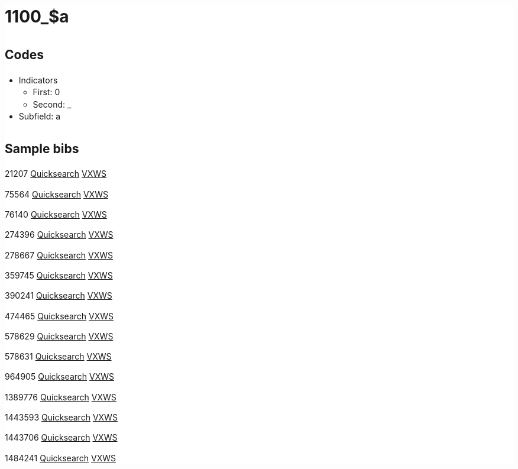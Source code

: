 # 1100\_$a

## Codes

-   Indicators
    -   First: 0
    -   Second: \_
-   Subfield: a

## Sample bibs

21207 [Quicksearch](https://search.library.yale.edu/catalog/21207) [VXWS](http://prodorbis.library.yale.edu:7014/vxws/GetHoldingsService?bibId=21207)

75564 [Quicksearch](https://search.library.yale.edu/catalog/75564) [VXWS](http://prodorbis.library.yale.edu:7014/vxws/GetHoldingsService?bibId=75564)

76140 [Quicksearch](https://search.library.yale.edu/catalog/76140) [VXWS](http://prodorbis.library.yale.edu:7014/vxws/GetHoldingsService?bibId=76140)

274396 [Quicksearch](https://search.library.yale.edu/catalog/274396) [VXWS](http://prodorbis.library.yale.edu:7014/vxws/GetHoldingsService?bibId=274396)

278667 [Quicksearch](https://search.library.yale.edu/catalog/278667) [VXWS](http://prodorbis.library.yale.edu:7014/vxws/GetHoldingsService?bibId=278667)

359745 [Quicksearch](https://search.library.yale.edu/catalog/359745) [VXWS](http://prodorbis.library.yale.edu:7014/vxws/GetHoldingsService?bibId=359745)

390241 [Quicksearch](https://search.library.yale.edu/catalog/390241) [VXWS](http://prodorbis.library.yale.edu:7014/vxws/GetHoldingsService?bibId=390241)

474465 [Quicksearch](https://search.library.yale.edu/catalog/474465) [VXWS](http://prodorbis.library.yale.edu:7014/vxws/GetHoldingsService?bibId=474465)

578629 [Quicksearch](https://search.library.yale.edu/catalog/578629) [VXWS](http://prodorbis.library.yale.edu:7014/vxws/GetHoldingsService?bibId=578629)

578631 [Quicksearch](https://search.library.yale.edu/catalog/578631) [VXWS](http://prodorbis.library.yale.edu:7014/vxws/GetHoldingsService?bibId=578631)

964905 [Quicksearch](https://search.library.yale.edu/catalog/964905) [VXWS](http://prodorbis.library.yale.edu:7014/vxws/GetHoldingsService?bibId=964905)

1389776 [Quicksearch](https://search.library.yale.edu/catalog/1389776) [VXWS](http://prodorbis.library.yale.edu:7014/vxws/GetHoldingsService?bibId=1389776)

1443593 [Quicksearch](https://search.library.yale.edu/catalog/1443593) [VXWS](http://prodorbis.library.yale.edu:7014/vxws/GetHoldingsService?bibId=1443593)

1443706 [Quicksearch](https://search.library.yale.edu/catalog/1443706) [VXWS](http://prodorbis.library.yale.edu:7014/vxws/GetHoldingsService?bibId=1443706)

1484241 [Quicksearch](https://search.library.yale.edu/catalog/1484241) [VXWS](http://prodorbis.library.yale.edu:7014/vxws/GetHoldingsService?bibId=1484241)
